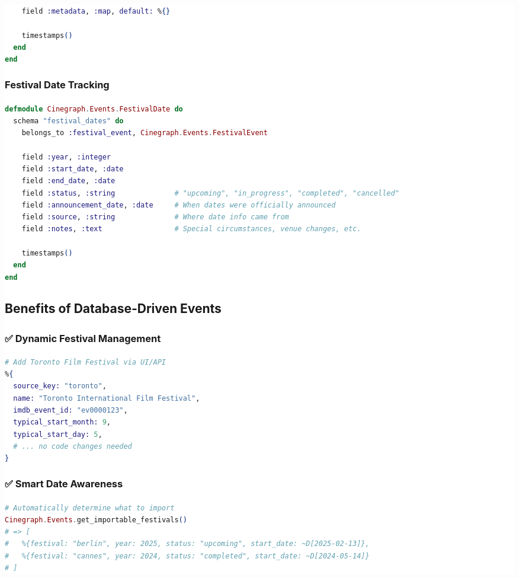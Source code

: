 ```elixir
    field :metadata, :map, default: %{}
    
    timestamps()
  end
end
```

### Festival Date Tracking

```elixir
defmodule Cinegraph.Events.FestivalDate do
  schema "festival_dates" do
    belongs_to :festival_event, Cinegraph.Events.FestivalEvent
    
    field :year, :integer
    field :start_date, :date
    field :end_date, :date
    field :status, :string              # "upcoming", "in_progress", "completed", "cancelled"
    field :announcement_date, :date     # When dates were officially announced
    field :source, :string              # Where date info came from
    field :notes, :text                 # Special circumstances, venue changes, etc.
    
    timestamps()
  end
end
```

## Benefits of Database-Driven Events

### ✅ **Dynamic Festival Management**
```elixir
# Add Toronto Film Festival via UI/API
%{
  source_key: "toronto",
  name: "Toronto International Film Festival", 
  imdb_event_id: "ev0000123",
  typical_start_month: 9,
  typical_start_day: 5,
  # ... no code changes needed
}
```

### ✅ **Smart Date Awareness**
```elixir
# Automatically determine what to import
Cinegraph.Events.get_importable_festivals()
# => [
#   %{festival: "berlin", year: 2025, status: "upcoming", start_date: ~D[2025-02-13]},
#   %{festival: "cannes", year: 2024, status: "completed", start_date: ~D[2024-05-14]}
# ]
```
